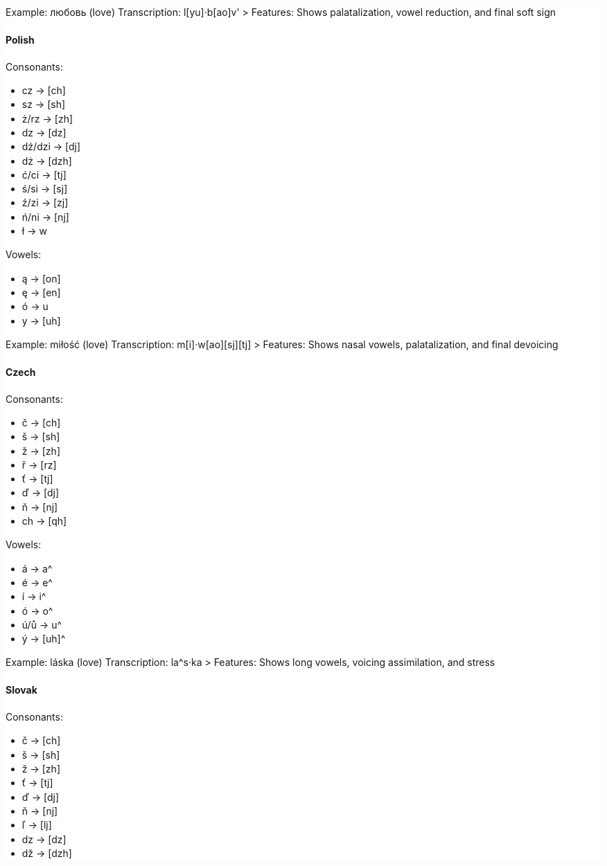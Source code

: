 Example: любовь (love)
Transcription: l[yu]·b[ao]v' >
Features: Shows palatalization, vowel reduction, and final soft sign

#### Polish
Consonants:
- cz → [ch]
- sz → [sh]
- ż/rz → [zh]
- dz → [dz]
- dź/dzi → [dj]
- dż → [dzh]
- ć/ci → [tj]
- ś/si → [sj]
- ź/zi → [zj]
- ń/ni → [nj]
- ł → w

Vowels:
- ą → [on]
- ę → [en]
- ó → u
- y → [uh]

Example: miłość (love)
Transcription: m[i]·w[ao][sj][tj] >
Features: Shows nasal vowels, palatalization, and final devoicing

#### Czech
Consonants:
- č → [ch]
- š → [sh]
- ž → [zh]
- ř → [rz]
- ť → [tj]
- ď → [dj]
- ň → [nj]
- ch → [qh]

Vowels:
- á → a^
- é → e^
- í → i^
- ó → o^
- ú/ů → u^
- ý → [uh]^

Example: láska (love)
Transcription: la^s·ka >
Features: Shows long vowels, voicing assimilation, and stress

#### Slovak
Consonants:
- č → [ch]
- š → [sh]
- ž → [zh]
- ť → [tj]
- ď → [dj]
- ň → [nj]
- ľ → [lj]
- dz → [dz]
- dž → [dzh]
